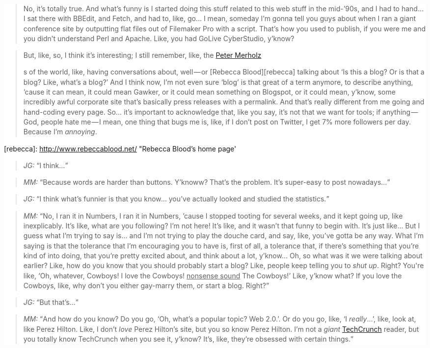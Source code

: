 > No, it’s totally true. And what’s funny is I started doing this stuff related
> to this web stuff in the mid-’90s, and I had to hand… I sat there with
> BBEdit, and Fetch, and had to, like, go… I mean, someday I’m gonna tell you
> guys about when I ran a giant conference site by outputting flat files out of
> Filemaker Pro with a script. That’s how you used to publish, if you were me
> and you didn’t understand Perl and Apache. Like, you had GoLive CyberStudio,
> y’know?</q>

> But, like, so, I think it’s interesting; I still remember, like, the
> [<span class='person'>Peter Merholz</p>][peter]s of the world, like, having
> conversations about, well — or
> [<span class='person'>Rebecca Blood</span>][rebecca] talking about ‘Is this a
> blog? Or is that a blog? Like, what’s a blog?’ And I think now, I’m not even
> sure ‘blog’ is that great of a term anymore, to describe anything, ’cause it
> can mean, it could mean Gawker, or it could mean something on Blogspot, or it
> could mean, y’know, some incredibly awful corporate site that’s basically
> press releases with a permalink. And that’s really different from me going
> and hand-coding every page. So… it’s important to acknowledge that, like you
> say, it’s not that we want for tools; if anything — God, people hate me — I
> mean, one thing that bugs me is, like, if I don’t post on Twitter, I get 7%
> more followers per day. Because I’m *annoying*.</q>

 [marco]: http://www.marco.org/ "Marco Arment’s home page"
 [peter]: http://www.peterme.com/ "Peter Merholz’s home page"
 [rebecca]: http://www.rebeccablood.net/ "Rebecca Blood’s home page'

> <cite><abbr>JG:</abbr></cite>
> <q>I think…</q>

> <cite><abbr>MM:</abbr></cite>
> <q>Because words are harder than buttons. Y’knoww? That’s the problem. It’s
> super-easy to post nowadays…</q>

> <cite><abbr>JG:</abbr></cite>
> <q>I think what’s funnier is that you know… you’ve actually looked and
> studied the statistics.</q>

> <cite><abbr>MM:</abbr></cite>
> <q>No, I ran it in Numbers, I ran it in Numbers, ’cause I stopped tooting for several weeks, and it kept going up, like inexplicably. It’s like, what are you following? I’m not here! It’s like, and it wasn’t that funny to begin with. It’s just like… But I guess what I’m trying to say is… and I’m not trying to play the douche card, and say, like, you’ve gotta be any way. What I’m saying is that the tolerance that I’m encouraging you to have is, first of all, a tolerance that, if there’s something that you’re kind of into doing, that you’re pretty excited about, and think about a lot, y’know… Oh, so what was it we were talking about earlier? Like, how do you know that you should probably start a blog? Like, people keep telling you to *shut up*. Right? You're like, ‘Oh, whatever, Cowboys! I love the Cowboys! <ins>nonsense sound</ins> The Cowboys!’ Like, y’know what? If you love the Cowboys, like, why don’t you either gay-marry them, or start a blog. Right?</q>

> <cite><abbr>JG:</abbr></cite>
> <q>But that’s…</q>

> <cite><abbr>MM:</abbr></cite>
> <q>And how do you know? Do you go, ‘Oh, what’s a popular topic? Web 2.0.’. Or do you go, like, ‘I *really*…’, like, look at, like Perez Hilton. Like, I don’t *love* Perez Hilton’s site, but you so know Perez Hilton. I’m not a *giant* [TechCrunch][tc] reader, but you totally know TechCrunch when you see it, y’know? It’s, like, they’re obsessed with certain things.</q>


 [149]: http://sxsw.com/node/1498
 [gfollow]: http://daringfireball.net/2009/03/obsession_times_voice
 [mfollow]: http://www.43folders.com/2009/03/25/blogs-turbocharged
 [df]: http://daringfireball.net/ "John Gruber’s home page"
 [mann]: http://www.merlinmann.com/ "Merlin Mann’s home page"
 [43folders]: http://www.43folders.com/ "43folders website"
 [sxsw]: http://sxsw.com/ "South by Southwest website"
 [zeld]: http://www.zeldman.com/ "Jeffrey Zeldman’s home page"
 [ajt]: http://twitter.com/amyjane "Amy Jane’s Twitter page"
 [dgray]: http://www.davegrayinfo.com/ "Dave Gray’s home page"
 [lonelys]: http://lonelysandwich.com/ "Adam Lisagor’s home page"
 [favrd]: http://favrd.textism.com/
 [babar]: http://en.wikipedia.org/wiki/Babar_the_Elephant "Wikipedia article for Babar the Elephant"
 [pubread]: http://en.wikipedia.org/wiki/Publisher’s_reader "Wikipedia article for publisher’s reader"
 [derig]: http://en.wiktionary.org/wiki/de_rigueur "Wiktionary article for de rigueur"
 [sbro]: http://seoulbrother.com/
 [sand]: http://daringfireball.net/2007/06/wwdc_2007_keynote
 [cdoc]: http://craphound.com/ "Cory Doctorow’s home page"
 [hpda]: http://www.43folders.com/2004/09/03/introducing-the-hipster-pda
 [tspank]: http://youlooknicetoday.com/episode/truck-spank
 [irhost]: http://en.wikipedia.org/wiki/Iran_hostage_crisis "Wikipedia article for Iran hostage crisis"
 [37scopy]: http://www.37signals.com/svn/posts/1561-why-you-shouldnt-copy-us-or-anyone-else
 [cmst]: http://twitter.com/comcastcares "comcastcares Twitter profile"
 [cmstsrch]: http://search.twitter.com/search?q=@comcast
 [tc]: http://www.techcrunch.com/
 [izero]: http://www.43folders.com/izero
 [veen]: http://www.veen.com/greg/ "Greg Veen’s home page"
 [joco]: http://www.jonathancoulton.com/ "Jonathan Coulton’s home page"
 [mannazs]: http://www.merlinmann.com/amazon/ "‘The Merlin Mann Amazon Store’"
 [ctools]: http://www.kk.org/cooltools
 [enote]: http://evernote.com/
 [kk]: http://kk.org/ "Kevin Kelly’s home page"
 [ktheme]: http://binarybonsai.com/wordpress/kubrick/
 [pagetweet]: http://twitter.com/gruber/status/1306940181
 [abc]: http://youtube.com/watch?v=TROhlThs9qY "‘Always Be Closing’ speech from Glengarry Glen Ross"
 [remiel]: http://remiel.info/